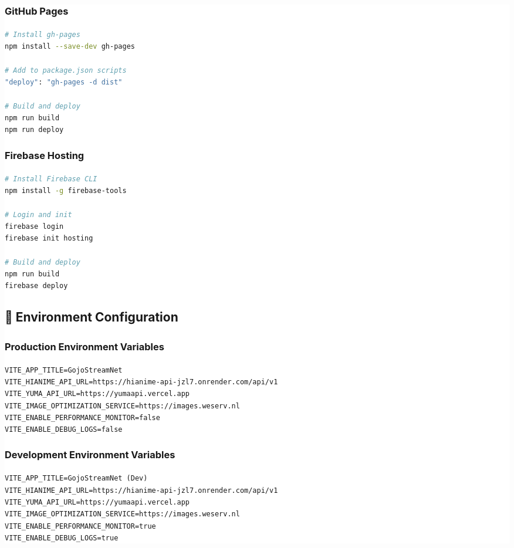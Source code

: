 ### GitHub Pages

```bash
# Install gh-pages
npm install --save-dev gh-pages

# Add to package.json scripts
"deploy": "gh-pages -d dist"

# Build and deploy
npm run build
npm run deploy
```

### Firebase Hosting

```bash
# Install Firebase CLI
npm install -g firebase-tools

# Login and init
firebase login
firebase init hosting

# Build and deploy
npm run build
firebase deploy
```

## 🔧 Environment Configuration

### Production Environment Variables

```env
VITE_APP_TITLE=GojoStreamNet
VITE_HIANIME_API_URL=https://hianime-api-jzl7.onrender.com/api/v1
VITE_YUMA_API_URL=https://yumaapi.vercel.app
VITE_IMAGE_OPTIMIZATION_SERVICE=https://images.weserv.nl
VITE_ENABLE_PERFORMANCE_MONITOR=false
VITE_ENABLE_DEBUG_LOGS=false
```

### Development Environment Variables

```env
VITE_APP_TITLE=GojoStreamNet (Dev)
VITE_HIANIME_API_URL=https://hianime-api-jzl7.onrender.com/api/v1
VITE_YUMA_API_URL=https://yumaapi.vercel.app
VITE_IMAGE_OPTIMIZATION_SERVICE=https://images.weserv.nl
VITE_ENABLE_PERFORMANCE_MONITOR=true
VITE_ENABLE_DEBUG_LOGS=true
```

